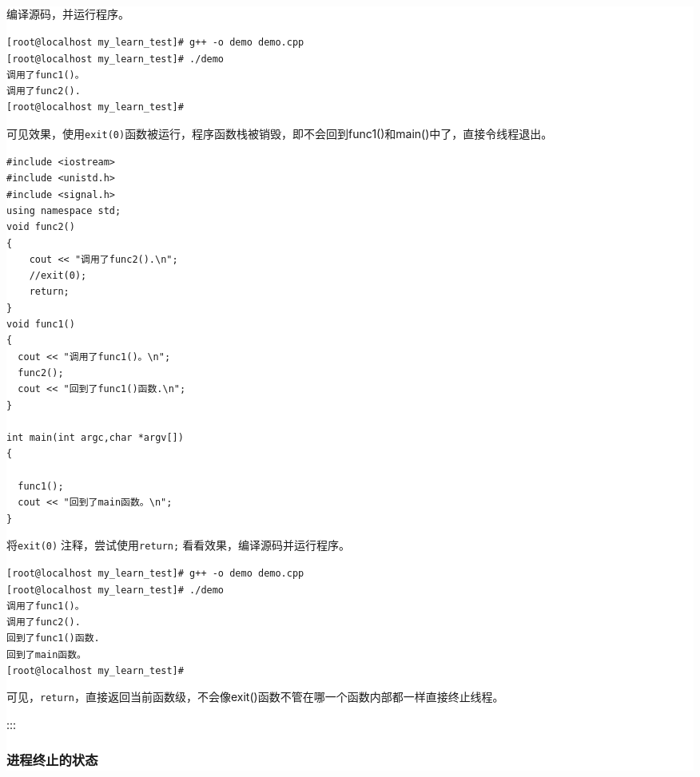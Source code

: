 编译源码，并运行程序。

```shell
[root@localhost my_learn_test]# g++ -o demo demo.cpp
[root@localhost my_learn_test]# ./demo
调用了func1()。
调用了func2().
[root@localhost my_learn_test]# 
```

可见效果，使用`exit(0)`函数被运行，程序函数栈被销毁，即不会回到func1()和main()中了，直接令线程退出。

```c{9}
#include <iostream>
#include <unistd.h>
#include <signal.h>
using namespace std;
void func2()
{
    cout << "调用了func2().\n";
    //exit(0);
    return; 
}
void func1()
{
  cout << "调用了func1()。\n";
  func2();
  cout << "回到了func1()函数.\n";
}

int main(int argc,char *argv[])
{

  func1(); 
  cout << "回到了main函数。\n";
}
```

将`exit(0)` 注释，尝试使用`return;` 看看效果，编译源码并运行程序。

```shell
[root@localhost my_learn_test]# g++ -o demo demo.cpp
[root@localhost my_learn_test]# ./demo
调用了func1()。
调用了func2().
回到了func1()函数.
回到了main函数。
[root@localhost my_learn_test]# 
```

可见，`return`，直接返回当前函数级，不会像exit()函数不管在哪一个函数内部都一样直接终止线程。

:::



### 进程终止的状态
